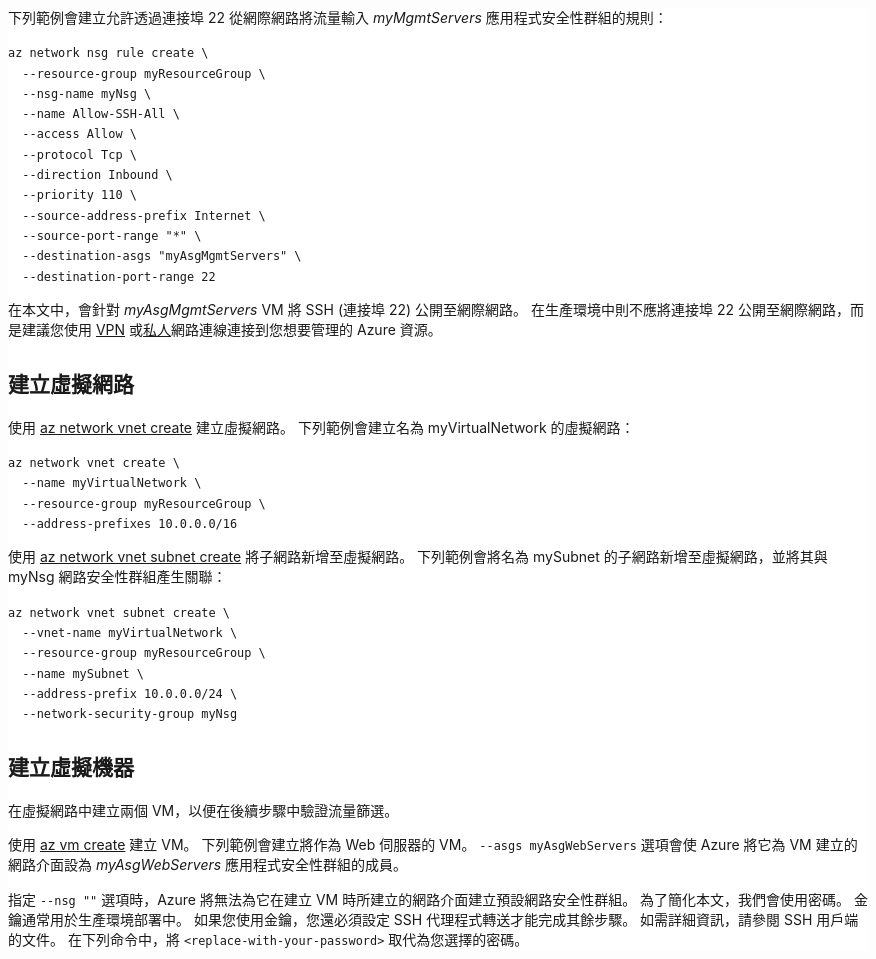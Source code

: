 下列範例會建立允許透過連接埠 22 從網際網路將流量輸入 *myMgmtServers* 應用程式安全性群組的規則：

```azurecli-interactive
az network nsg rule create \
  --resource-group myResourceGroup \
  --nsg-name myNsg \
  --name Allow-SSH-All \
  --access Allow \
  --protocol Tcp \
  --direction Inbound \
  --priority 110 \
  --source-address-prefix Internet \
  --source-port-range "*" \
  --destination-asgs "myAsgMgmtServers" \
  --destination-port-range 22
```

在本文中，會針對 *myAsgMgmtServers* VM 將 SSH (連接埠 22) 公開至網際網路。 在生產環境中則不應將連接埠 22 公開至網際網路，而是建議您使用 [VPN](../vpn-gateway/vpn-gateway-about-vpngateways.md?toc=%2fazure%2fvirtual-network%2ftoc.json) 或[私人](../expressroute/expressroute-introduction.md?toc=%2fazure%2fvirtual-network%2ftoc.json)網路連線連接到您想要管理的 Azure 資源。

## <a name="create-a-virtual-network"></a>建立虛擬網路

使用 [az network vnet create](/cli/azure/network/vnet#az_network_vnet_create) 建立虛擬網路。 下列範例會建立名為 myVirtualNetwork 的虛擬網路：

```azurecli-interactive 
az network vnet create \
  --name myVirtualNetwork \
  --resource-group myResourceGroup \
  --address-prefixes 10.0.0.0/16
```

使用 [az network vnet subnet create](/cli/azure/network/vnet/subnet#az_network_vnet_subnet_create) 將子網路新增至虛擬網路。 下列範例會將名為 mySubnet 的子網路新增至虛擬網路，並將其與 myNsg 網路安全性群組產生關聯：

```azurecli-interactive
az network vnet subnet create \
  --vnet-name myVirtualNetwork \
  --resource-group myResourceGroup \
  --name mySubnet \
  --address-prefix 10.0.0.0/24 \
  --network-security-group myNsg
```

## <a name="create-virtual-machines"></a>建立虛擬機器

在虛擬網路中建立兩個 VM，以便在後續步驟中驗證流量篩選。 

使用 [az vm create](/cli/azure/vm#az_vm_create) 建立 VM。 下列範例會建立將作為 Web 伺服器的 VM。 `--asgs myAsgWebServers` 選項會使 Azure 將它為 VM 建立的網路介面設為 *myAsgWebServers* 應用程式安全性群組的成員。

指定 `--nsg ""` 選項時，Azure 將無法為它在建立 VM 時所建立的網路介面建立預設網路安全性群組。 為了簡化本文，我們會使用密碼。 金鑰通常用於生產環境部署中。 如果您使用金鑰，您還必須設定 SSH 代理程式轉送才能完成其餘步驟。 如需詳細資訊，請參閱 SSH 用戶端的文件。 在下列命令中，將 `<replace-with-your-password>` 取代為您選擇的密碼。

